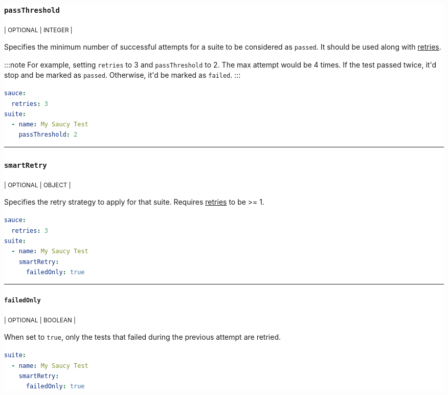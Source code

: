 ### `passThreshold`

<p><small>| OPTIONAL | INTEGER |</small></p>

Specifies the minimum number of successful attempts for a suite to be considered as `passed`. It should be used along with [retries](#retries).

:::note
For example, setting `retries` to 3 and `passThreshold` to 2.
The max attempt would be 4 times. If the test passed twice, it'd stop and be marked as `passed`. Otherwise, it'd be marked as `failed`.
:::

```yaml
sauce:
  retries: 3
suite:
  - name: My Saucy Test
    passThreshold: 2
```

---

### `smartRetry`

<p><small>| OPTIONAL | OBJECT |</small></p>

Specifies the retry strategy to apply for that suite. Requires [retries](#retries) to be >= 1.

```yaml
sauce:
  retries: 3
suite:
  - name: My Saucy Test
    smartRetry:
      failedOnly: true
```

---

#### `failedOnly`

<p><small>| OPTIONAL | BOOLEAN |</small></p>

When set to `true`, only the tests that failed during the previous attempt are retried.

```yaml
suite:
  - name: My Saucy Test
    smartRetry:
      failedOnly: true
```
